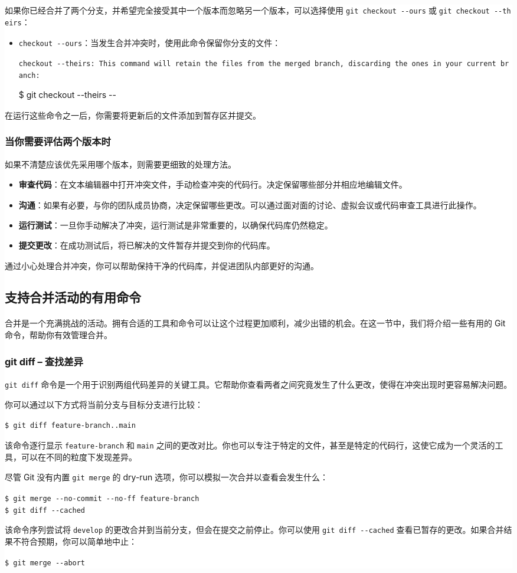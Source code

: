 如果你已经合并了两个分支，并希望完全接受其中一个版本而忽略另一个版本，可以选择使用 `git checkout --ours` 或 `git checkout --theirs`：

+   `checkout --ours`：当发生合并冲突时，使用此命令保留你分支的文件：

    ```
    checkout --theirs: This command will retain the files from the merged branch, discarding the ones in your current branch:

    ```

    $ git checkout --theirs -- <file-path>

    ```

    ```

在运行这些命令之一后，你需要将更新后的文件添加到暂存区并提交。

### 当你需要评估两个版本时

如果不清楚应该优先采用哪个版本，则需要更细致的处理方法。

+   **审查代码**：在文本编辑器中打开冲突文件，手动检查冲突的代码行。决定保留哪些部分并相应地编辑文件。

+   **沟通**：如果有必要，与你的团队成员协商，决定保留哪些更改。可以通过面对面的讨论、虚拟会议或代码审查工具进行此操作。

+   **运行测试**：一旦你手动解决了冲突，运行测试是非常重要的，以确保代码库仍然稳定。

+   **提交更改**：在成功测试后，将已解决的文件暂存并提交到你的代码库。

通过小心处理合并冲突，你可以帮助保持干净的代码库，并促进团队内部更好的沟通。

## 支持合并活动的有用命令

合并是一个充满挑战的活动。拥有合适的工具和命令可以让这个过程更加顺利，减少出错的机会。在这一节中，我们将介绍一些有用的 Git 命令，帮助你有效管理合并。

### git diff – 查找差异

`git diff` 命令是一个用于识别两组代码差异的关键工具。它帮助你查看两者之间究竟发生了什么更改，使得在冲突出现时更容易解决问题。

你可以通过以下方式将当前分支与目标分支进行比较：

```
$ git diff feature-branch..main
```

该命令逐行显示 `feature-branch` 和 `main` 之间的更改对比。你也可以专注于特定的文件，甚至是特定的代码行，这使它成为一个灵活的工具，可以在不同的粒度下发现差异。

尽管 Git 没有内置 `git merge` 的 dry-run 选项，你可以模拟一次合并以查看会发生什么：

```
$ git merge --no-commit --no-ff feature-branch
$ git diff --cached
```

该命令序列尝试将 `develop` 的更改合并到当前分支，但会在提交之前停止。你可以使用 `git diff --cached` 查看已暂存的更改。如果合并结果不符合预期，你可以简单地中止：

```
$ git merge --abort
```
